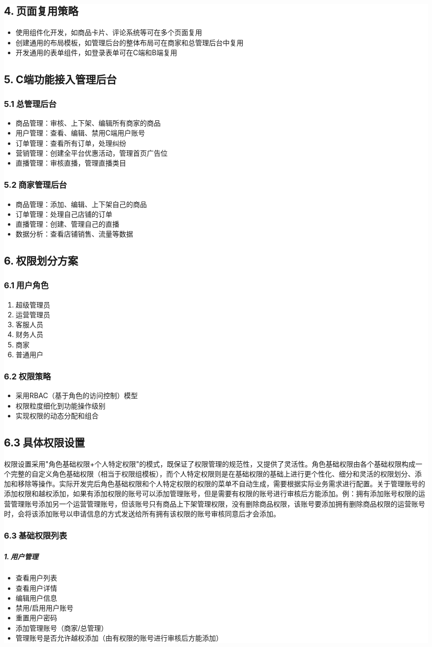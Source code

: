## 4. 页面复用策略

- 使用组件化开发，如商品卡片、评论系统等可在多个页面复用
- 创建通用的布局模板，如管理后台的整体布局可在商家和总管理后台中复用
- 开发通用的表单组件，如登录表单可在C端和B端复用

## 5. C端功能接入管理后台

### 5.1 总管理后台
- 商品管理：审核、上下架、编辑所有商家的商品
- 用户管理：查看、编辑、禁用C端用户账号
- 订单管理：查看所有订单，处理纠纷
- 营销管理：创建全平台优惠活动，管理首页广告位
- 直播管理：审核直播，管理直播类目

### 5.2 商家管理后台
- 商品管理：添加、编辑、上下架自己的商品
- 订单管理：处理自己店铺的订单
- 直播管理：创建、管理自己的直播
- 数据分析：查看店铺销售、流量等数据

## 6. 权限划分方案

### 6.1 用户角色
1. 超级管理员
2. 运营管理员
3. 客服人员
4. 财务人员
5. 商家
6. 普通用户

### 6.2 权限策略
- 采用RBAC（基于角色的访问控制）模型
- 权限粒度细化到功能操作级别
- 实现权限的动态分配和组合

## 6.3 具体权限设置

权限设置采用"角色基础权限+个人特定权限"的模式，既保证了权限管理的规范性，又提供了灵活性。角色基础权限由各个基础权限构成一个完整的自定义角色基础权限（相当于权限组模板），而个人特定权限则是在基础权限的基础上进行更个性化、细分和灵活的权限划分、添加和移除等操作。实际开发完后角色基础权限和个人特定权限的权限的菜单不自动生成，需要根据实际业务需求进行配置。关于管理账号的添加权限和越权添加，如果有添加权限的账号可以添加管理账号，但是需要有权限的账号进行审核后方能添加。例：拥有添加账号权限的运营管理账号添加另一个运营管理账号，但该账号只有商品上下架管理权限，没有删除商品权限，该账号要添加拥有删除商品权限的运营账号时，会将该添加账号以申请信息的方式发送给所有拥有该权限的账号审核同意后才会添加。

### 6.3 基础权限列表

##### 1. 用户管理
- 查看用户列表
- 查看用户详情
- 编辑用户信息
- 禁用/启用用户账号
- 重置用户密码
- 添加管理账号（商家/总管理）
- 管理账号是否允许越权添加（由有权限的账号进行审核后方能添加）
